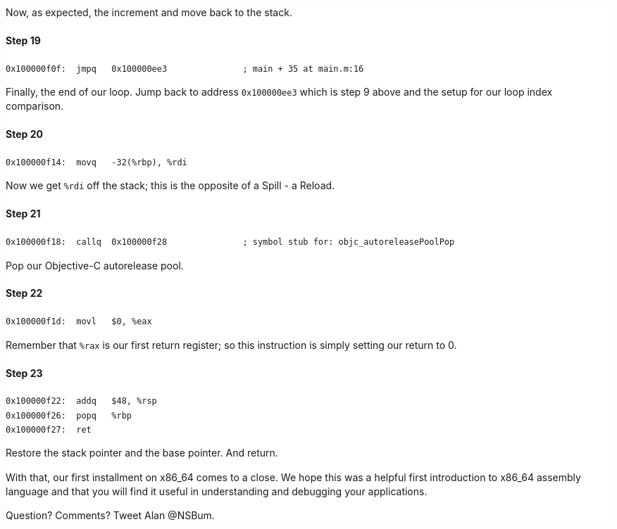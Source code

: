 Now, as expected, the increment and move back to the stack.

#### Step 19 ####

``` c-objdump
0x100000f0f:  jmpq   0x100000ee3               ; main + 35 at main.m:16
```
    
Finally, the end of our loop.  Jump back to address `0x100000ee3` which is step 9 above and the setup for our loop index comparison.

#### Step 20 ####

``` c-objdump
0x100000f14:  movq   -32(%rbp), %rdi
```
    
Now we get `%rdi` off the stack; this is the opposite of a Spill - a Reload.

#### Step 21 ####

``` c-objdump
0x100000f18:  callq  0x100000f28               ; symbol stub for: objc_autoreleasePoolPop
```

Pop our Objective-C autorelease pool.

#### Step 22 ####

``` c-objdump
0x100000f1d:  movl   $0, %eax
```

Remember that `%rax` is our first return register; so this instruction is simply setting our return to 0.

#### Step 23 ####

``` c-objdump
0x100000f22:  addq   $48, %rsp
0x100000f26:  popq   %rbp
0x100000f27:  ret
```
  
Restore the stack pointer and the base pointer. And return.

With that, our first installment on x86\_64 comes to a close.  We hope this was a helpful first introduction to x86\_64 assembly language and that you will find it useful in understanding and debugging your applications.

Question? Comments?  Tweet Alan @NSBum.
